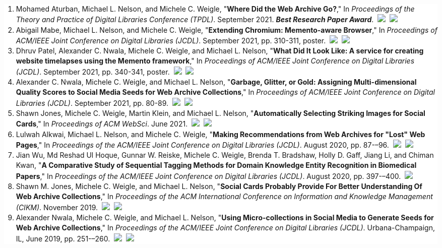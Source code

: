 1. Mohamed Aturban, Michael L. Nelson, and Michele C. Weigle, "**Where Did the Web Archive Go?**," In *Proceedings of the Theory and Practice of Digital Libraries Conference (TPDL)*. September 2021. ***Best Research Paper Award***.  &nbsp;<a href='https://arxiv.org/abs/2108.05939' target='_blank' class='btn btn--mcwarxiv'><img src='../images/arxiv-logo-16px-high.png'/></a> &nbsp;<a href='/publications/bibtex#aturban-tpdl21' target='_blank' class='btn btn--mcwbibtex'><img src='../images/BibTeX_logo-16px-high.png'/></a>
1. Abigail Mabe, Michael L. Nelson, and Michele C. Weigle, "**Extending Chromium: Memento-aware Browser**," In *Proceedings of ACM/IEEE Joint Conference on Digital Libraries (JCDL)*. September 2021, pp. 310-311, poster. <a href='http://dx.doi.org/10.1109/JCDL52503.2021.00046' target='_blank'><i class='ai ai-fw ai-doi' style='color: {{ page.doi-color }}'></i></a> &nbsp;<a href='https://arxiv.org/abs/2104.13361' target='_blank' class='btn btn--mcwarxiv'><img src='../images/arxiv-logo-16px-high.png'/></a> &nbsp;<a href='/publications/bibtex#mabe-jcdl21' target='_blank' class='btn btn--mcwbibtex'><img src='../images/BibTeX_logo-16px-high.png'/></a>
1. Dhruv Patel, Alexander C. Nwala, Michele C. Weigle, and Michael L. Nelson, "**What Did It Look Like: A service for creating website timelapses using the Memento framework**," In *Proceedings of ACM/IEEE Joint Conference on Digital Libraries (JCDL)*. September 2021, pp. 340-341, poster. <a href='http://dx.doi.org/10.1109/JCDL52503.2021.00061' target='_blank'><i class='ai ai-fw ai-doi' style='color: {{ page.doi-color }}'></i></a> &nbsp;<a href='https://arxiv.org/abs/2104.14041' target='_blank' class='btn btn--mcwarxiv'><img src='../images/arxiv-logo-16px-high.png'/></a> &nbsp;<a href='/publications/bibtex#patel-jcdl21' target='_blank' class='btn btn--mcwbibtex'><img src='../images/BibTeX_logo-16px-high.png'/></a>
1. Alexander C. Nwala, Michele C. Weigle, and Michael L. Nelson, "**Garbage, Glitter, or Gold: Assigning Multi-dimensional Quality Scores to Social Media Seeds for Web Archive Collections**," In *Proceedings of ACM/IEEE Joint Conference on Digital Libraries (JCDL)*. September 2021, pp. 80-89. <a href='http://dx.doi.org/10.1109/JCDL52503.2021.00020' target='_blank'><i class='ai ai-fw ai-doi' style='color: {{ page.doi-color }}'></i></a> &nbsp;<a href='https://arxiv.org/abs/2107.02680' target='_blank' class='btn btn--mcwarxiv'><img src='../images/arxiv-logo-16px-high.png'/></a> &nbsp;<a href='/publications/bibtex#nwala-jcdl21' target='_blank' class='btn btn--mcwbibtex'><img src='../images/BibTeX_logo-16px-high.png'/></a>
1. Shawn Jones, Michele C. Weigle, Martin Klein, and Michael L. Nelson, "**Automatically Selecting Striking Images for Social Cards**," In *Proceedings of ACM WebSci*. June 2021. &nbsp;<a href='https://arxiv.org/abs/2103.04899' target='_blank' class='btn btn--mcwarxiv'><img src='../images/arxiv-logo-16px-high.png'/></a> &nbsp;<a href='/publications/bibtex#jones-websci21' target='_blank' class='btn btn--mcwbibtex'><img src='../images/BibTeX_logo-16px-high.png'/></a>
1. Lulwah Alkwai, Michael L. Nelson, and Michele C. Weigle, "**Making Recommendations from Web Archives for "Lost" Web Pages**," In *Proceedings of the ACM/IEEE Joint Conference on Digital Libraries (JCDL)*. August 2020, pp. 87-–96. <a href='http://dx.doi.org/10.1145/3383583.3398533' target='_blank'><i class='ai ai-fw ai-doi' style='color: {{ page.doi-color }}'></i></a> &nbsp;<a href='https://arxiv.org/abs/1908.02819' target='_blank' class='btn btn--mcwarxiv'><img src='../images/arxiv-logo-16px-high.png'/></a> &nbsp;<a href='/publications/bibtex#alkwai-jcdl20' target='_blank' class='btn btn--mcwbibtex'><img src='../images/BibTeX_logo-16px-high.png'/></a>
1. Jian Wu, Md Reshad Ul Hoque, Gunnar W. Reiske, Michele C. Weigle, Brenda T. Bradshaw, Holly D. Gaff, Jiang Li, and Chiman Kwan, "**A Comparative Study of Sequential Tagging Methods for Domain Knowledge Entity Recognition in Biomedical Papers**," In *Proceedings of the ACM/IEEE Joint Conference on Digital Libraries (JCDL)*. August 2020, pp. 397-–400. <a href='http://dx.doi.org/10.1145/3383583.3398602' target='_blank'><i class='ai ai-fw ai-doi' style='color: {{ page.doi-color }}'></i></a> &nbsp;<a href='/publications/bibtex#wu-jcdl20' target='_blank' class='btn btn--mcwbibtex'><img src='../images/BibTeX_logo-16px-high.png'/></a>
1. Shawn M. Jones, Michele C. Weigle, and Michael L. Nelson, "**Social Cards Probably Provide For Better Understanding Of Web Archive Collections**," In *Proceedings of the ACM International Conference on Information and Knowledge Management (CIKM)*. November 2019. <a href='http://dx.doi.org/10.1145/3357384.3358039' target='_blank'><i class='ai ai-fw ai-doi' style='color: {{ page.doi-color }}'></i></a> &nbsp;<a href='https://arxiv.org/abs/1905.11342' target='_blank' class='btn btn--mcwarxiv'><img src='../images/arxiv-logo-16px-high.png'/></a> &nbsp;<a href='/publications/bibtex#jones-cikm19' target='_blank' class='btn btn--mcwbibtex'><img src='../images/BibTeX_logo-16px-high.png'/></a>
1. Alexander Nwala, Michele C. Weigle, and Michael L. Nelson, "**Using Micro-collections in Social Media to Generate Seeds for Web Archive Collections**," In *Proceedings of the ACM/IEEE Joint Conference on Digital Libraries (JCDL)*. Urbana-Champaign, IL, June 2019, pp. 251-–260. <a href='http://dx.doi.org/https://doi.org/10.1109/JCDL.2019.00042' target='_blank'><i class='ai ai-fw ai-doi' style='color: {{ page.doi-color }}'></i></a> &nbsp;<a href='https://arxiv.org/abs/1905.12220' target='_blank' class='btn btn--mcwarxiv'><img src='../images/arxiv-logo-16px-high.png'/></a> &nbsp;<a href='/publications/bibtex#nwala-jcdl19' target='_blank' class='btn btn--mcwbibtex'><img src='../images/BibTeX_logo-16px-high.png'/></a>